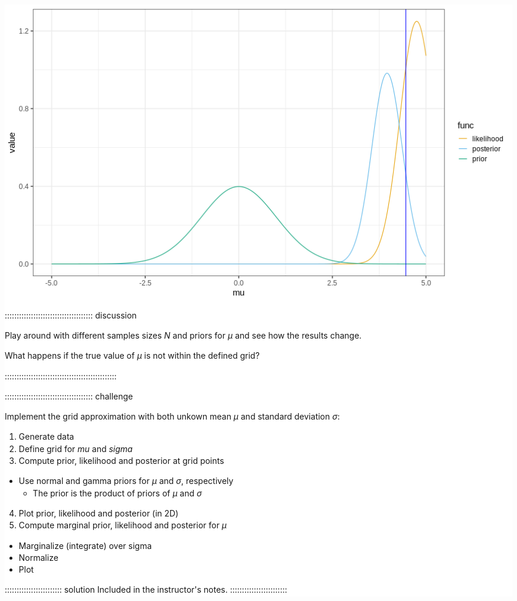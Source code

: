 <img src="fig/bayesian-statistics-rendered-unnamed-chunk-9-1.png" style="display: block; margin: auto;" />


::::::::::::::::::::::::::::::::::::: discussion

Play around with different samples sizes $N$ and priors for $\mu$ and see how the results change. 

What happens if the true value of $\mu$ is not within the defined grid?

:::::::::::::::::::::::::::::::::::::::::::::::


::::::::::::::::::::::::::::::::::::: challenge

Implement the grid approximation with both unkown mean $\mu$ and standard deviation $\sigma:$

1. Generate data
2. Define grid for $mu$ and $sigma$
3. Compute prior, likelihood and posterior at grid points
  - Use normal and gamma priors for $\mu$ and $\sigma$, respectively
    - The prior is the product of priors of $\mu$ and $\sigma$
4. Plot prior, likelihood and posterior (in 2D)
5. Compute marginal prior, likelihood and posterior for $\mu$
  - Marginalize (integrate) over sigma
  - Normalize
  - Plot

:::::::::::::::::::::::: solution
Included in the instructor's notes. 
::::::::::::::::::::::::
